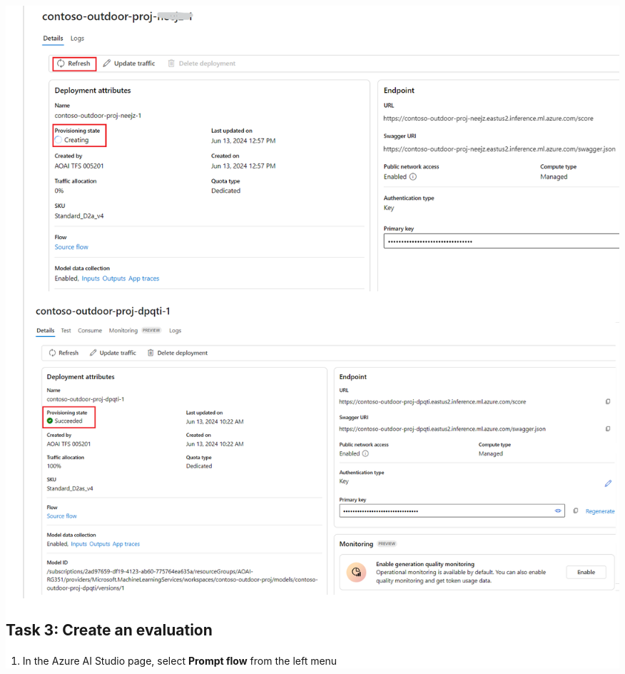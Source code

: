 > ![](./media/image159.png)
>
> ![](./media/image160.png)

## **Task 3: Create an evaluation**

1.  In the Azure AI Studio page, select **Prompt flow** from the left
    menu
